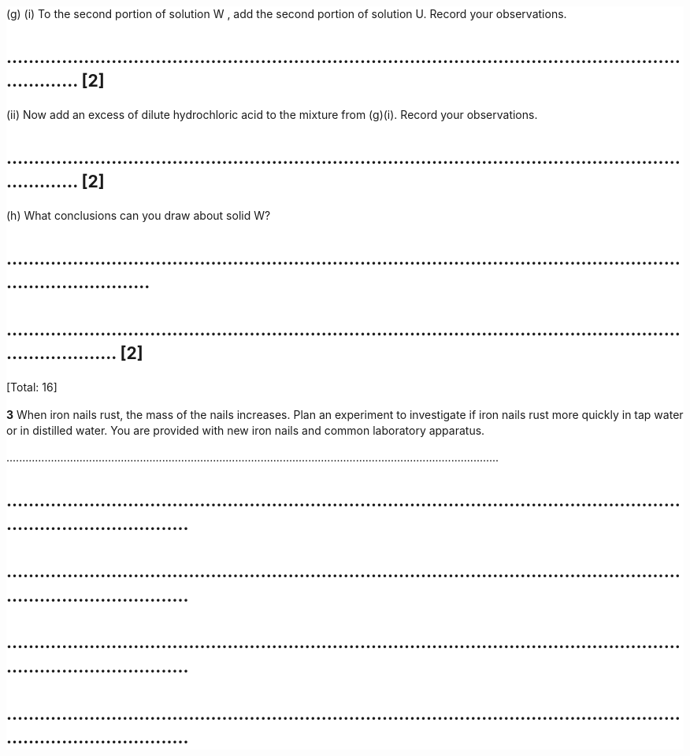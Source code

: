  (g) (i) To the second portion of solution W , add the second portion of solution U. Record your observations. 

## ....................................................................................................................................... [2] 

 (ii) Now add an excess of dilute hydrochloric acid to the mixture from (g)(i). Record your observations. 

## ....................................................................................................................................... [2] 

 (h) What conclusions can you draw about solid W? 

## .................................................................................................................................................... 

## .............................................................................................................................................. [2] 

 [Total: 16] 


**3** When iron nails rust, the mass of the nails increases. Plan an experiment to investigate if iron nails rust more quickly in tap water or in distilled water. You are provided with new iron nails and common laboratory apparatus. 

 ........................................................................................................................................................... 

## ........................................................................................................................................................... 

## ........................................................................................................................................................... 

## ........................................................................................................................................................... 

## ........................................................................................................................................................... 
